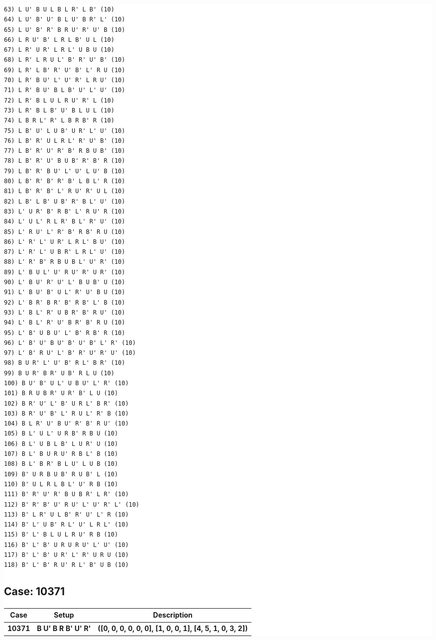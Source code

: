 ```
63) L U' B U L B L R' L B' (10)
64) L U' B' U' B L U' B R' L' (10)
65) L U' B' R' B R U' R' U' B (10)
66) L R U' B' L R L B' U L (10)
67) L R' U R' L R L' U B U (10)
68) L R' L R U L' B' R' U' B' (10)
69) L R' L B' R' U' B' L' R U (10)
70) L R' B U' L' U' R' L R U' (10)
71) L R' B U' B L B' U' L' U' (10)
72) L R' B L U L R U' R' L (10)
73) L R' B L B' U' B L U L (10)
74) L B R L' R' L B R B' R (10)
75) L B' U' L U B' U R' L' U' (10)
76) L B' R' U L R L' R' U' B' (10)
77) L B' R' U' R' B' R B U B' (10)
78) L B' R' U' B U B' R' B' R (10)
79) L B' R' B U' L' U' L U' B (10)
80) L B' R' B' R' B' L B L' R (10)
81) L B' R' B' L' R U' R' U L (10)
82) L B' L B' U B' R' B L' U' (10)
83) L' U R' B' R B' L' R U' R (10)
84) L' U L' R L R' B L' R' U' (10)
85) L' R U' L' R' B' R B' R U (10)
86) L' R' L' U R' L R L' B U' (10)
87) L' R' L' U B R' L R L' U' (10)
88) L' R' B' R B U B L' U' R' (10)
89) L' B U L' U' R U' R' U R' (10)
90) L' B U' R' U' L' B U B' U (10)
91) L' B U' B' U L' R' U' B U (10)
92) L' B R' B R' B' R B' L' B (10)
93) L' B L' R' U B R' B' R U' (10)
94) L' B L' R' U' B R' B' R U (10)
95) L' B' U B U' L' B' R B' R (10)
96) L' B' U' B U' B' U' B' L' R' (10)
97) L' B' R U' L' B' R' U' R' U' (10)
98) B U R' L' U' B' R L' B R' (10)
99) B U R' B R' U B' R L U (10)
100) B U' B' U L' U B U' L' R' (10)
101) B R U B R' U R' B' L U (10)
102) B R' U' L' B' U R L' B R' (10)
103) B R' U' B' L' R U L' R' B (10)
104) B L R' U' B U' R' B' R U' (10)
105) B L' U L' U R B' R B U (10)
106) B L' U B L B' L U R' U (10)
107) B L' B U R U' R B L' B (10)
108) B L' B R' B L U' L U B (10)
109) B' U R B U B' R U B' L (10)
110) B' U L R L B L' U' R B (10)
111) B' R' U' R' B U B R' L R' (10)
112) B' R' B' U' R U' L' U' R' L' (10)
113) B' L R' U L B' R' U' L' R (10)
114) B' L' U B' R L' U' L R L' (10)
115) B' L' B L U L R U' R B (10)
116) B' L' B' U R U R U' L' U' (10)
117) B' L' B' U R' L' R' U R U (10)
118) B' L' B' R U' R L' B' U B (10)
```
## Case: 10371
| Case | Setup | Description |
| ---- | ----- | ----------- |
| **10371** | **B U' B R B' U' R'** | **([0, 0, 0, 0, 0, 0], [1, 0, 0, 1], [4, 5, 1, 0, 3, 2])** |